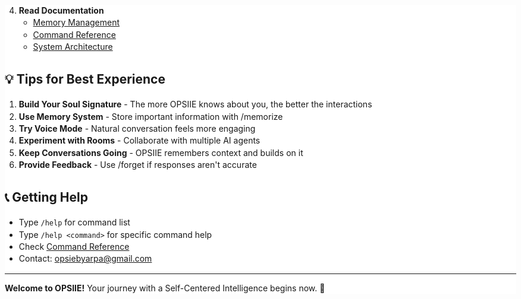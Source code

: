 4. **Read Documentation**
   - [Memory Management](../user-guides/memory-management.md)
   - [Command Reference](../api-reference/command-reference.md)
   - [System Architecture](../system-architecture/core-components.md)

## 💡 Tips for Best Experience

1. **Build Your Soul Signature** - The more OPSIIE knows about you, the better the interactions
2. **Use Memory System** - Store important information with /memorize
3. **Try Voice Mode** - Natural conversation feels more engaging
4. **Experiment with Rooms** - Collaborate with multiple AI agents
5. **Keep Conversations Going** - OPSIIE remembers context and builds on it
6. **Provide Feedback** - Use /forget if responses aren't accurate

## 📞 Getting Help

- Type `/help` for command list
- Type `/help <command>` for specific command help
- Check [Command Reference](../api-reference/command-reference.md)
- Contact: opsiebyarpa@gmail.com

---

**Welcome to OPSIIE!** Your journey with a Self-Centered Intelligence begins now. 🚀